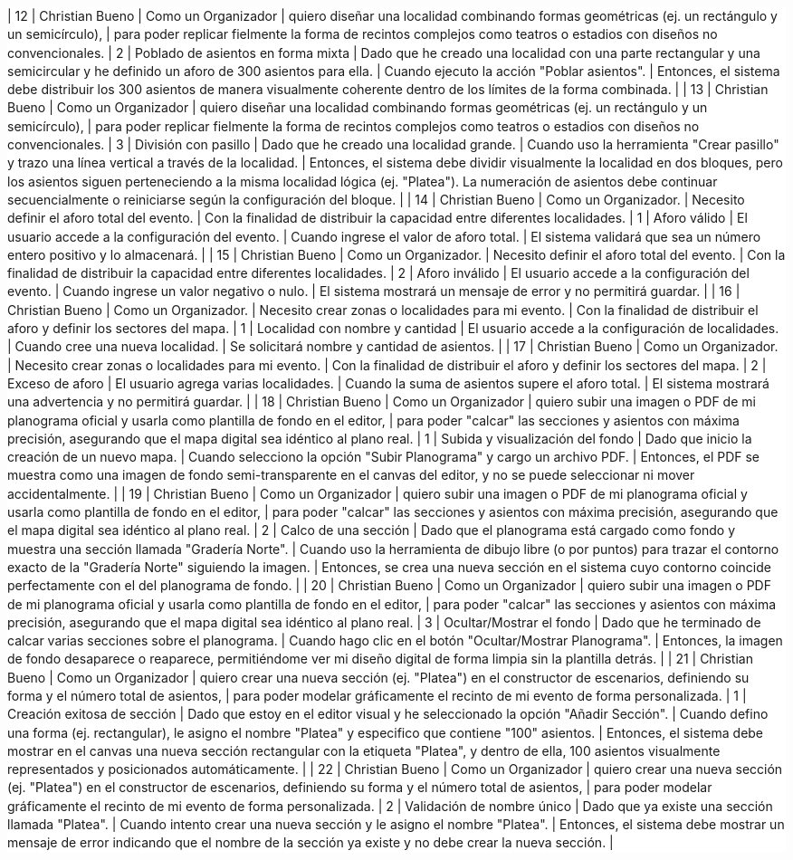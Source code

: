 | 12 | Christian Bueno | Como un Organizador | quiero diseñar una localidad combinando formas geométricas (ej. un rectángulo y un semicírculo), | para poder replicar fielmente la forma de recintos complejos como teatros o estadios con diseños no convencionales. | 2 | Poblado de asientos en forma mixta | Dado que he creado una localidad con una parte rectangular y una semicircular y he definido un aforo de 300 asientos para ella. | Cuando ejecuto la acción "Poblar asientos". | Entonces, el sistema debe distribuir los 300 asientos de manera visualmente coherente dentro de los límites de la forma combinada. |
| 13 | Christian Bueno | Como un Organizador | quiero diseñar una localidad combinando formas geométricas (ej. un rectángulo y un semicírculo), | para poder replicar fielmente la forma de recintos complejos como teatros o estadios con diseños no convencionales. | 3 | División con pasillo | Dado que he creado una localidad grande. | Cuando uso la herramienta "Crear pasillo" y trazo una línea vertical a través de la localidad. | Entonces, el sistema debe dividir visualmente la localidad en dos bloques, pero los asientos siguen perteneciendo a la misma localidad lógica (ej. "Platea"). La numeración de asientos debe continuar secuencialmente o reiniciarse según la configuración del bloque. |
| 14 | Christian Bueno | Como un Organizador. | Necesito definir el aforo total del evento. | Con la finalidad de distribuir la capacidad entre diferentes localidades. | 1 | Aforo válido | El usuario accede a la configuración del evento. | Cuando ingrese el valor de aforo total. | El sistema validará que sea un número entero positivo y lo almacenará. |
| 15 | Christian Bueno | Como un Organizador. | Necesito definir el aforo total del evento. | Con la finalidad de distribuir la capacidad entre diferentes localidades. | 2 | Aforo inválido | El usuario accede a la configuración del evento. | Cuando ingrese un valor negativo o nulo. | El sistema mostrará un mensaje de error y no permitirá guardar. |
| 16 | Christian Bueno | Como un Organizador. | Necesito crear zonas o localidades para mi evento. | Con la finalidad de distribuir el aforo y definir los sectores del mapa. | 1 | Localidad con nombre y cantidad | El usuario accede a la configuración de localidades. | Cuando cree una nueva localidad. | Se solicitará nombre y cantidad de asientos. |
| 17 | Christian Bueno | Como un Organizador. | Necesito crear zonas o localidades para mi evento. | Con la finalidad de distribuir el aforo y definir los sectores del mapa. | 2 | Exceso de aforo | El usuario agrega varias localidades. | Cuando la suma de asientos supere el aforo total. | El sistema mostrará una advertencia y no permitirá guardar. |
| 18 | Christian Bueno | Como un Organizador | quiero subir una imagen o PDF de mi planograma oficial y usarla como plantilla de fondo en el editor, | para poder "calcar" las secciones y asientos con máxima precisión, asegurando que el mapa digital sea idéntico al plano real. | 1 | Subida y visualización del fondo | Dado que inicio la creación de un nuevo mapa. | Cuando selecciono la opción "Subir Planograma" y cargo un archivo PDF. | Entonces, el PDF se muestra como una imagen de fondo semi-transparente en el canvas del editor, y no se puede seleccionar ni mover accidentalmente. |
| 19 | Christian Bueno | Como un Organizador | quiero subir una imagen o PDF de mi planograma oficial y usarla como plantilla de fondo en el editor, | para poder "calcar" las secciones y asientos con máxima precisión, asegurando que el mapa digital sea idéntico al plano real. | 2 | Calco de una sección | Dado que el planograma está cargado como fondo y muestra una sección llamada "Gradería Norte". | Cuando uso la herramienta de dibujo libre (o por puntos) para trazar el contorno exacto de la "Gradería Norte" siguiendo la imagen. | Entonces, se crea una nueva sección en el sistema cuyo contorno coincide perfectamente con el del planograma de fondo. |
| 20 | Christian Bueno | Como un Organizador | quiero subir una imagen o PDF de mi planograma oficial y usarla como plantilla de fondo en el editor, | para poder "calcar" las secciones y asientos con máxima precisión, asegurando que el mapa digital sea idéntico al plano real. | 3 | Ocultar/Mostrar el fondo | Dado que he terminado de calcar varias secciones sobre el planograma. | Cuando hago clic en el botón "Ocultar/Mostrar Planograma". | Entonces, la imagen de fondo desaparece o reaparece, permitiéndome ver mi diseño digital de forma limpia sin la plantilla detrás. |
| 21 | Christian Bueno | Como un Organizador | quiero crear una nueva sección (ej. "Platea") en el constructor de escenarios, definiendo su forma y el número total de asientos, | para poder modelar gráficamente el recinto de mi evento de forma personalizada. | 1 | Creación exitosa de sección | Dado que estoy en el editor visual y he seleccionado la opción "Añadir Sección". | Cuando defino una forma (ej. rectangular), le asigno el nombre "Platea" y especifico que contiene "100" asientos. | Entonces, el sistema debe mostrar en el canvas una nueva sección rectangular con la etiqueta "Platea", y dentro de ella, 100 asientos visualmente representados y posicionados automáticamente. |
| 22 | Christian Bueno | Como un Organizador | quiero crear una nueva sección (ej. "Platea") en el constructor de escenarios, definiendo su forma y el número total de asientos, | para poder modelar gráficamente el recinto de mi evento de forma personalizada. | 2 | Validación de nombre único | Dado que ya existe una sección llamada "Platea". | Cuando intento crear una nueva sección y le asigno el nombre "Platea". | Entonces, el sistema debe mostrar un mensaje de error indicando que el nombre de la sección ya existe y no debe crear la nueva sección. |